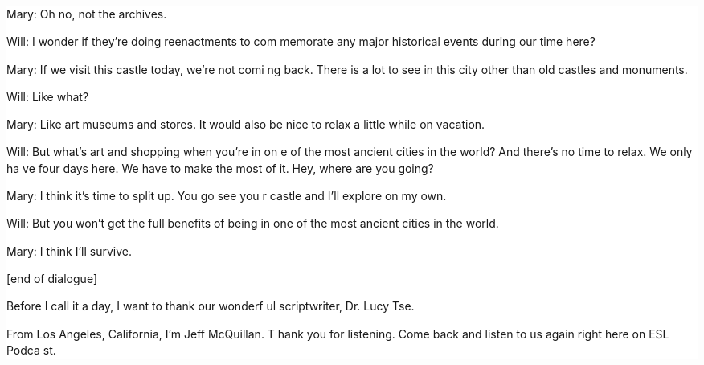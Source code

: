 Mary: Oh no, not the archives.  

Will: I wonder if they’re doing reenactments to com memorate any major historical events during our time here?   

 Mary: If we visit this castle today, we’re not comi ng back. There is a lot to see in this city other than old castles and monuments. 

Will: Like what? 

Mary: Like art museums and stores. It would also be  nice to relax a little while on vacation. 

Will: But what’s art and shopping when you’re in on e of the most ancient cities in the world? And there’s no time to relax. We only ha ve four days here. We have to make the most of it. Hey, where are you going? 

Mary: I think it’s time to split up. You go see you r castle and I’ll explore on my own.  

Will: But you won’t get the full benefits of being in one of the most ancient cities in the world. 

Mary: I think I’ll survive. 

[end of dialogue] 

Before I call it a day, I want to thank our wonderf ul scriptwriter, Dr. Lucy Tse. 

From Los Angeles, California, I’m Jeff McQuillan. T hank you for listening. Come back and listen to us again right here on ESL Podca st.  

